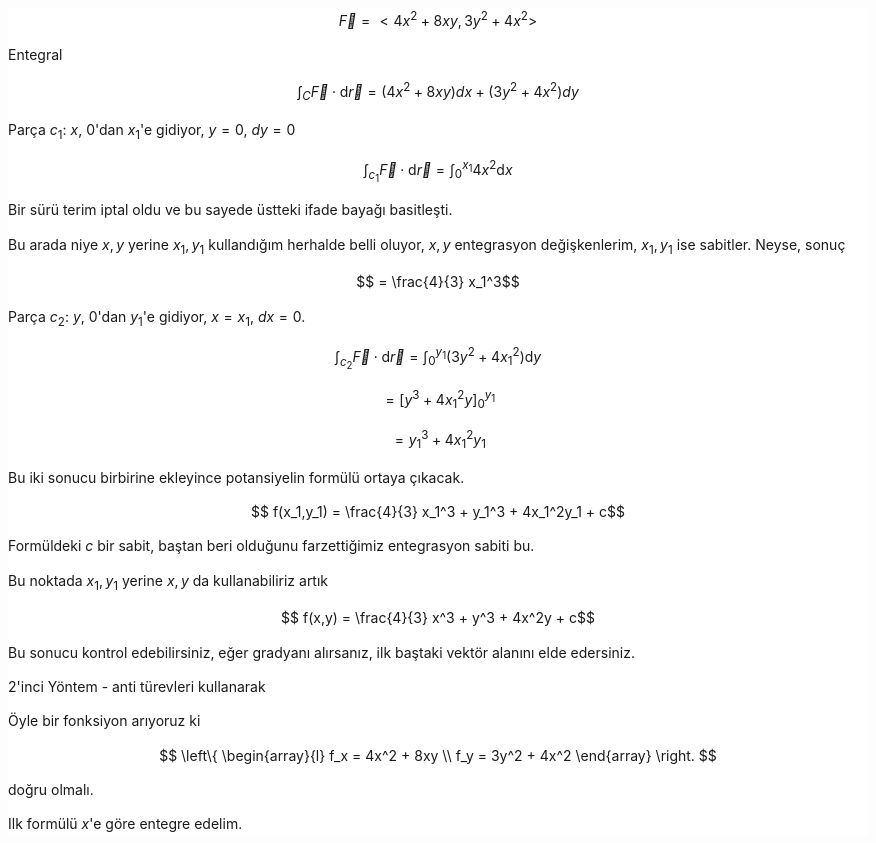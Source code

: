 $$ \vec{F} = < 4x^2 + 8xy, 3y^2 + 4x^2 >$$

Entegral

$$ \int_C \vec{F} \cdot \mathrm{d}\vec{r} = 
(4x^2 + 8xy) dx + (3y^2 + 4x^2) dy
$$

Parça $c_1$: $x$, 0'dan $x_1$'e gidiyor, $y=0$, $dy = 0$

$$
\int_{c_1} \vec{F} \cdot \mathrm{d}\vec{r} =  \int_0^{x_1} 4x^2 \mathrm{d} x 
$$

Bir sürü terim iptal oldu ve bu sayede üstteki ifade bayağı basitleşti. 

Bu arada niye $x,y$ yerine $x_1,y_1$ kullandığım herhalde belli oluyor,
$x,y$ entegrasyon değişkenlerim, $x_1,y_1$ ise sabitler. Neyse, sonuç

$$ = \frac{4}{3} x_1^3$$

Parça $c_2$: $y$, 0'dan $y_1$'e gidiyor, $x=x_1$, $dx = 0$. 

$$
\int_{c_2} \vec{F} \cdot \mathrm{d}\vec{r} = 
\int_0^{y_1} (3y^2 + 4x_1^2) \mathrm{d} y
$$

$$ = \bigg[ y^3 + 4x_1^2y \bigg]_0^{y_1} $$

$$ = y_1^3 + 4x_1^2y_1 $$

Bu iki sonucu birbirine ekleyince potansiyelin formülü ortaya çıkacak.

$$ f(x_1,y_1) = \frac{4}{3} x_1^3 + y_1^3 + 4x_1^2y_1 + c$$

Formüldeki $c$ bir sabit, baştan beri olduğunu farzettiğimiz entegrasyon
sabiti bu. 

Bu noktada $x_1,y_1$ yerine $x,y$ da kullanabiliriz artık

$$ f(x,y) = \frac{4}{3} x^3 + y^3 + 4x^2y + c$$

Bu sonucu kontrol edebilirsiniz, eğer gradyanı alırsanız, ilk baştaki vektör
alanını elde edersiniz.

2'inci Yöntem - anti türevleri kullanarak

Öyle bir fonksiyon arıyoruz ki 

$$ 
\left\{ \begin{array}{l}
f_x = 4x^2 + 8xy \\
f_y = 3y^2 + 4x^2
\end{array} \right.
$$

doğru olmalı. 

Ilk formülü $x$'e göre entegre edelim. 
